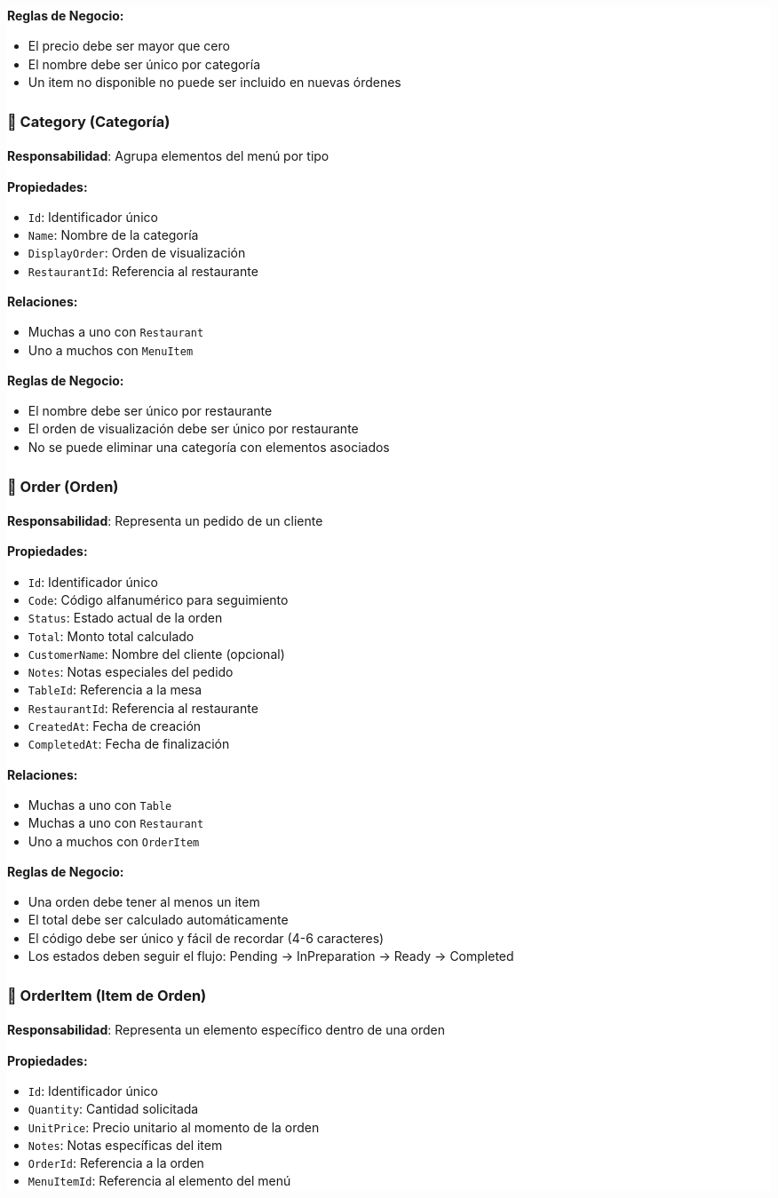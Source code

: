 **Reglas de Negocio:**
- El precio debe ser mayor que cero
- El nombre debe ser único por categoría
- Un item no disponible no puede ser incluido en nuevas órdenes

### 📂 Category (Categoría)
**Responsabilidad**: Agrupa elementos del menú por tipo

**Propiedades:**
- `Id`: Identificador único
- `Name`: Nombre de la categoría
- `DisplayOrder`: Orden de visualización
- `RestaurantId`: Referencia al restaurante

**Relaciones:**
- Muchas a uno con `Restaurant`
- Uno a muchos con `MenuItem`

**Reglas de Negocio:**
- El nombre debe ser único por restaurante
- El orden de visualización debe ser único por restaurante
- No se puede eliminar una categoría con elementos asociados

### 📱 Order (Orden)
**Responsabilidad**: Representa un pedido de un cliente

**Propiedades:**
- `Id`: Identificador único
- `Code`: Código alfanumérico para seguimiento
- `Status`: Estado actual de la orden
- `Total`: Monto total calculado
- `CustomerName`: Nombre del cliente (opcional)
- `Notes`: Notas especiales del pedido
- `TableId`: Referencia a la mesa
- `RestaurantId`: Referencia al restaurante
- `CreatedAt`: Fecha de creación
- `CompletedAt`: Fecha de finalización

**Relaciones:**
- Muchas a uno con `Table`
- Muchas a uno con `Restaurant`
- Uno a muchos con `OrderItem`

**Reglas de Negocio:**
- Una orden debe tener al menos un item
- El total debe ser calculado automáticamente
- El código debe ser único y fácil de recordar (4-6 caracteres)
- Los estados deben seguir el flujo: Pending → InPreparation → Ready → Completed

### 🛒 OrderItem (Item de Orden)
**Responsabilidad**: Representa un elemento específico dentro de una orden

**Propiedades:**
- `Id`: Identificador único
- `Quantity`: Cantidad solicitada
- `UnitPrice`: Precio unitario al momento de la orden
- `Notes`: Notas específicas del item
- `OrderId`: Referencia a la orden
- `MenuItemId`: Referencia al elemento del menú
